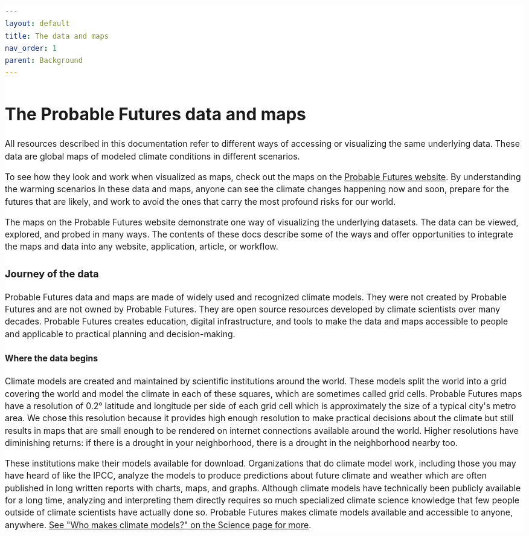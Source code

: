 ```yaml
---
layout: default
title: The data and maps
nav_order: 1
parent: Background
---
```


# The Probable Futures data and maps

All resources described in this documentation refer to different ways of accessing or visualizing the same underlying data. These data are global maps of modeled climate conditions in different scenarios.

To see how they look and work when visualized as maps, check out the maps on the [Probable Futures website](https://probablefutures.org/maps). By understanding the warming scenarios in these data and maps, anyone can see the climate changes happening now and soon, prepare for the futures that are likely, and work to avoid the ones that carry the most profound risks for our world.

The maps on the Probable Futures website demonstrate one way of visualizing the underlying datasets. The data can be viewed, explored, and probed in many ways. The contents of these docs describe some of the ways and offer opportunities to integrate the maps and data into any website, application, article, or workflow.

### Journey of the data

Probable Futures data and maps are made of widely used and recognized climate models. They were not created by Probable Futures and are not owned by Probable Futures. They are open source resources developed by climate scientists over many decades. Probable Futures creates education, digital infrastructure, and tools to make the data and maps accessible to people and applicable to practical planning and decision-making.

#### Where the data begins

Climate models are created and maintained by scientific institutions around the world. These models split the world into a grid covering the world and model the climate in each of these squares, which are sometimes called grid cells. Probable Futures maps have a resolution of 0.2° latitude and longitude per side of each grid cell which is approximately the size of a typical city's metro area. We chose this resolution because it provides high enough resolution to make practical decisions about the climate but still results in maps that are small enough to be rendered on internet connections available around the world. Higher resolutions have diminishing returns: if there is a drought in your neighborhood, there is a drought in the neighborhood nearby too.

These institutions make their models available for download. Organizations that do climate model work, including those you may have heard of like the IPCC, analyze the models to produce predictions about future climate and weather which are often published in long written reports with charts, maps, and graphs. Although climate models have technically been publicly available for a long time, analyzing and interpreting them directly requires so much specialized climate science knowledge that few people outside of climate scientists have actually done so. Probable Futures makes climate models available and accessible to anyone, anywhere. [See "Who makes climate models?" on the Science page for more](https://probablefutures.org/science/climate-models/).
